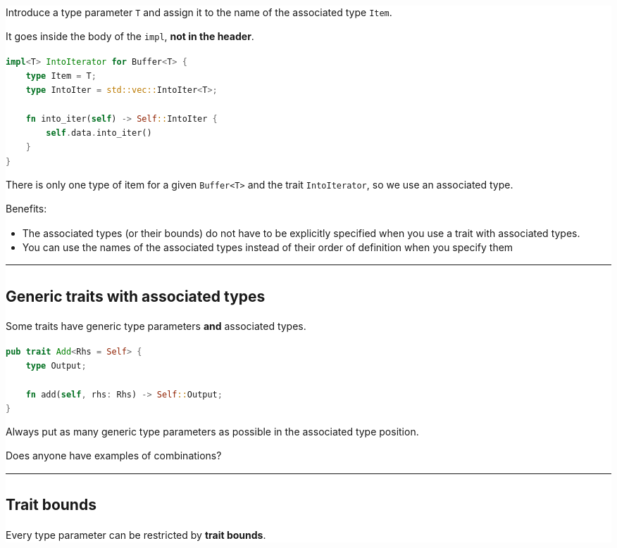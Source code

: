 



Introduce a type parameter `T` and assign it to the name of the associated type `Item`.

It goes inside the body of the `impl`, **not in the header**.

```rust
impl<T> IntoIterator for Buffer<T> {
    type Item = T; 
    type IntoIter = std::vec::IntoIter<T>; 

    fn into_iter(self) -> Self::IntoIter {
        self.data.into_iter()
    }
}
```
There is only one type of item for a given `Buffer<T>` and the trait `IntoIterator`, so we use an associated type.

Benefits:

- The associated types (or their bounds) do not have to be explicitly specified when you use a trait with associated types.
- You can use the names of the associated types instead of their order of definition when you specify them

---


## Generic traits with associated types


Some traits have generic type parameters **and** associated types.

```rust
pub trait Add<Rhs = Self> {
    type Output;

    fn add(self, rhs: Rhs) -> Self::Output;
}
```


Always put as many generic type parameters as possible in the associated type position.


Does anyone have examples of combinations?

---

## Trait bounds







Every type parameter can be restricted by **trait bounds**.
